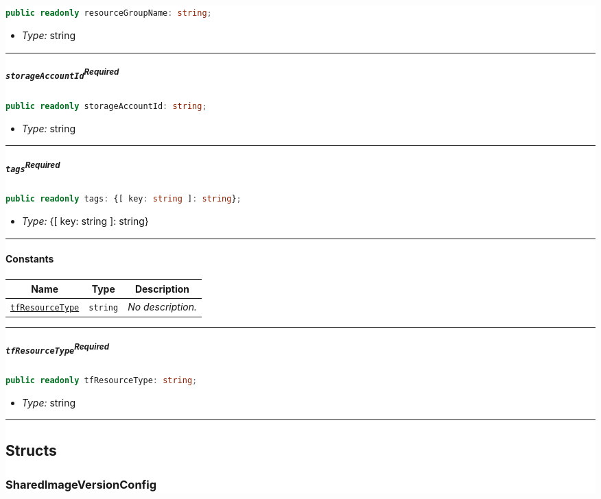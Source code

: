 ```typescript
public readonly resourceGroupName: string;
```

- *Type:* string

---

##### `storageAccountId`<sup>Required</sup> <a name="storageAccountId" id="@cdktf/provider-azurerm.sharedImageVersion.SharedImageVersion.property.storageAccountId"></a>

```typescript
public readonly storageAccountId: string;
```

- *Type:* string

---

##### `tags`<sup>Required</sup> <a name="tags" id="@cdktf/provider-azurerm.sharedImageVersion.SharedImageVersion.property.tags"></a>

```typescript
public readonly tags: {[ key: string ]: string};
```

- *Type:* {[ key: string ]: string}

---

#### Constants <a name="Constants" id="Constants"></a>

| **Name** | **Type** | **Description** |
| --- | --- | --- |
| <code><a href="#@cdktf/provider-azurerm.sharedImageVersion.SharedImageVersion.property.tfResourceType">tfResourceType</a></code> | <code>string</code> | *No description.* |

---

##### `tfResourceType`<sup>Required</sup> <a name="tfResourceType" id="@cdktf/provider-azurerm.sharedImageVersion.SharedImageVersion.property.tfResourceType"></a>

```typescript
public readonly tfResourceType: string;
```

- *Type:* string

---

## Structs <a name="Structs" id="Structs"></a>

### SharedImageVersionConfig <a name="SharedImageVersionConfig" id="@cdktf/provider-azurerm.sharedImageVersion.SharedImageVersionConfig"></a>
